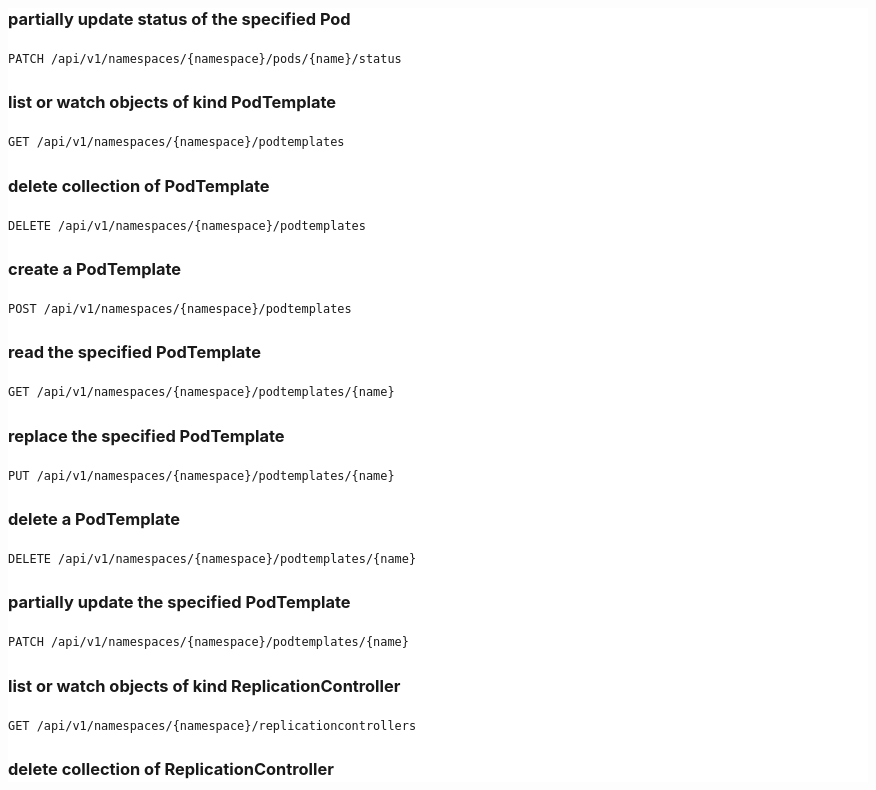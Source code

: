### **partially update status of the specified Pod**

```
PATCH /api/v1/namespaces/{namespace}/pods/{name}/status
```

### list or watch objects of kind PodTemplate

```
GET /api/v1/namespaces/{namespace}/podtemplates
```

### delete collection of PodTemplate

```
DELETE /api/v1/namespaces/{namespace}/podtemplates
```

### create a PodTemplate

```
POST /api/v1/namespaces/{namespace}/podtemplates
```

### read the specified PodTemplate

```
GET /api/v1/namespaces/{namespace}/podtemplates/{name}
```

### replace the specified PodTemplate

```
PUT /api/v1/namespaces/{namespace}/podtemplates/{name}
```

### delete a PodTemplate

```
DELETE /api/v1/namespaces/{namespace}/podtemplates/{name}
```

### partially update the specified PodTemplate

```
PATCH /api/v1/namespaces/{namespace}/podtemplates/{name}
```

### list or watch objects of kind ReplicationController

```
GET /api/v1/namespaces/{namespace}/replicationcontrollers
```

### delete collection of ReplicationController

